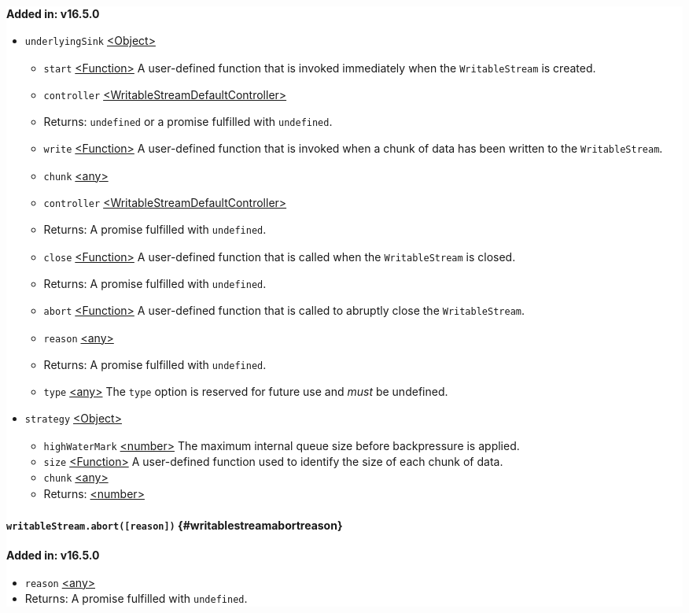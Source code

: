 **Added in: v16.5.0**

- `underlyingSink` [\<Object\>](https://developer.mozilla.org/en-US/docs/Web/JavaScript/Reference/Global_Objects/Object) 
    - `start` [\<Function\>](https://developer.mozilla.org/en-US/docs/Web/JavaScript/Reference/Global_Objects/Function) A user-defined function that is invoked immediately when the `WritableStream` is created. 
    - `controller` [\<WritableStreamDefaultController\>](/nodejs/api/webstreams#class-writablestreamdefaultcontroller)
    - Returns: `undefined` or a promise fulfilled with `undefined`.
  
 
    - `write` [\<Function\>](https://developer.mozilla.org/en-US/docs/Web/JavaScript/Reference/Global_Objects/Function) A user-defined function that is invoked when a chunk of data has been written to the `WritableStream`. 
    - `chunk` [\<any\>](https://developer.mozilla.org/en-US/docs/Web/JavaScript/Data_structures#Data_types)
    - `controller` [\<WritableStreamDefaultController\>](/nodejs/api/webstreams#class-writablestreamdefaultcontroller)
    - Returns: A promise fulfilled with `undefined`.
  
 
    - `close` [\<Function\>](https://developer.mozilla.org/en-US/docs/Web/JavaScript/Reference/Global_Objects/Function) A user-defined function that is called when the `WritableStream` is closed. 
    - Returns: A promise fulfilled with `undefined`.
  
 
    - `abort` [\<Function\>](https://developer.mozilla.org/en-US/docs/Web/JavaScript/Reference/Global_Objects/Function) A user-defined function that is called to abruptly close the `WritableStream`. 
    - `reason` [\<any\>](https://developer.mozilla.org/en-US/docs/Web/JavaScript/Data_structures#Data_types)
    - Returns: A promise fulfilled with `undefined`.
  
 
    - `type` [\<any\>](https://developer.mozilla.org/en-US/docs/Web/JavaScript/Data_structures#Data_types) The `type` option is reserved for future use and *must* be undefined.
  
 
- `strategy` [\<Object\>](https://developer.mozilla.org/en-US/docs/Web/JavaScript/Reference/Global_Objects/Object) 
    - `highWaterMark` [\<number\>](https://developer.mozilla.org/en-US/docs/Web/JavaScript/Data_structures#Number_type) The maximum internal queue size before backpressure is applied.
    - `size` [\<Function\>](https://developer.mozilla.org/en-US/docs/Web/JavaScript/Reference/Global_Objects/Function) A user-defined function used to identify the size of each chunk of data. 
    - `chunk` [\<any\>](https://developer.mozilla.org/en-US/docs/Web/JavaScript/Data_structures#Data_types)
    - Returns: [\<number\>](https://developer.mozilla.org/en-US/docs/Web/JavaScript/Data_structures#Number_type)
  
 
  
 

#### `writableStream.abort([reason])` {#writablestreamabortreason}

**Added in: v16.5.0**

- `reason` [\<any\>](https://developer.mozilla.org/en-US/docs/Web/JavaScript/Data_structures#Data_types)
- Returns: A promise fulfilled with `undefined`.
